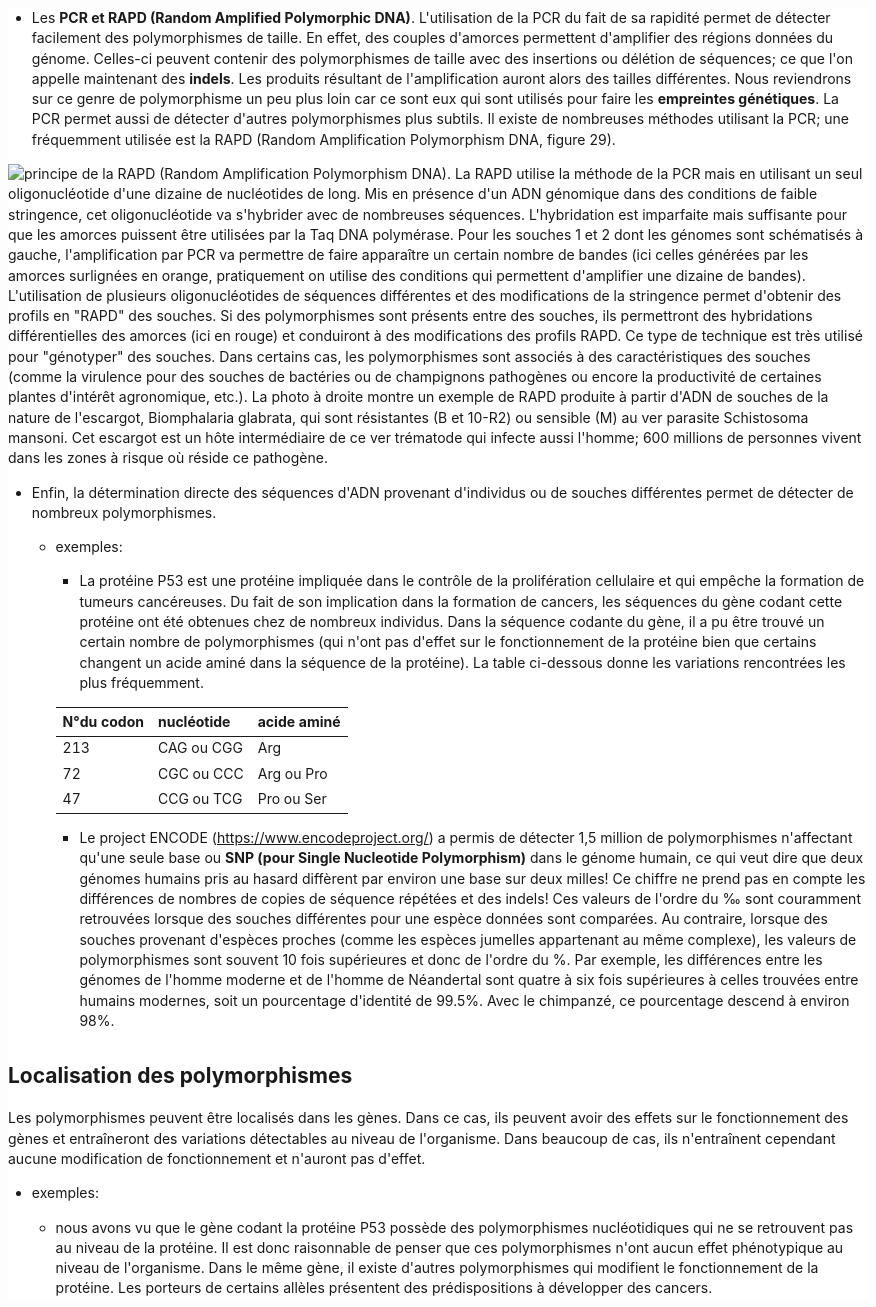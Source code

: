   - Les **PCR et RAPD (Random Amplified Polymorphic DNA)**.  L'utilisation de la PCR du fait de sa rapidité permet de détecter facilement des polymorphismes de taille. En effet, des couples d'amorces permettent d'amplifier des régions données du génome. Celles-ci peuvent contenir des polymorphismes de taille avec des insertions ou délétion de séquences; ce que l'on appelle maintenant des **indels**. Les produits résultant de l'amplification auront alors des tailles différentes. Nous reviendrons sur ce genre de polymorphisme un peu plus loin car ce sont eux qui sont utilisés pour faire les **empreintes génétiques**. La PCR permet aussi de détecter d'autres polymorphismes plus subtils. Il existe de nombreuses méthodes utilisant la PCR; une fréquemment utilisée est la RAPD (Random Amplification Polymorphism DNA, figure 29).

![principe de la RAPD (Random Amplification Polymorphism DNA). La RAPD utilise la méthode de la PCR mais en utilisant un seul oligonucléotide d'une dizaine de nucléotides de long. Mis en présence d'un ADN génomique dans des conditions de faible stringence, cet oligonucléotide va s'hybrider avec de nombreuses séquences. L'hybridation est imparfaite mais suffisante pour que les amorces puissent être utilisées par la Taq DNA polymérase. Pour les souches 1 et 2 dont les génomes sont schématisés à gauche, l'amplification par PCR va permettre de faire apparaître un certain nombre de bandes (ici celles générées par les amorces surlignées en orange, pratiquement on utilise des conditions qui permettent d'amplifier une dizaine de bandes). L'utilisation de plusieurs oligonucléotides de séquences différentes et des modifications de la stringence permet d'obtenir des profils en "RAPD" des souches. Si des polymorphismes sont présents entre des souches, ils permettront des hybridations différentielles des amorces (ici en rouge) et conduiront à des modifications des profils RAPD. Ce type de technique est très utilisé pour "génotyper" des souches. Dans certains cas, les polymorphismes sont associés à des caractéristiques des souches (comme la virulence pour des souches de bactéries ou de champignons pathogènes ou encore la productivité de certaines plantes d'intérêt agronomique, etc.). La photo à droite montre un exemple de RAPD produite à partir d'ADN de souches de la nature de l'escargot, Biomphalaria glabrata, qui sont résistantes (B et 10-R2) ou sensible (M) au ver parasite Schistosoma mansoni. Cet escargot est un hôte intermédiaire de ce ver trématode qui infecte aussi l'homme; 600 millions de personnes vivent dans les zones à risque où réside ce pathogène.](img/image029.png)

- Enfin, la détermination directe des séquences d'ADN provenant d'individus ou de souches différentes permet de détecter de nombreux polymorphismes.

  - exemples:

    - La protéine P53 est une protéine impliquée dans le contrôle de la prolifération cellulaire et qui empêche la formation de tumeurs cancéreuses. Du fait de son implication dans la formation de cancers, les séquences du gène codant cette protéine ont été obtenues chez de nombreux individus. Dans la séquence codante du gène, il a pu être trouvé un certain nombre de polymorphismes (qui n'ont pas d'effet sur le fonctionnement de la protéine bien que certains changent un acide aminé dans la séquence de la protéine). La table ci-dessous donne les variations rencontrées les plus fréquemment.

    | N°du codon | nucléotide | acide aminé |
    | ---------- | ---------- | ----------- |
    | 213        | CAG ou CGG | Arg         |
    | 72         | CGC ou CCC | Arg ou Pro  |
    | 47         | CCG ou TCG | Pro ou Ser  |

    - Le project ENCODE (https://www.encodeproject.org/)  a permis de détecter 1,5 million de polymorphismes n'affectant qu'une seule base ou **SNP (pour Single Nucleotide Polymorphism)** dans le génome humain, ce qui veut dire que deux génomes humains pris au hasard diffèrent par environ une base sur deux milles! Ce chiffre ne prend pas en compte les différences de nombres de copies de séquence répétées et des indels! Ces valeurs de l'ordre du ‰ sont couramment retrouvées lorsque des souches différentes pour une espèce données sont comparées. Au contraire, lorsque des souches provenant d'espèces proches (comme les espèces jumelles appartenant au même complexe), les valeurs de polymorphismes sont souvent 10 fois supérieures et donc de l'ordre du %. Par exemple, les différences entre les génomes de l'homme moderne et de l'homme de Néandertal sont quatre à six fois supérieures à celles trouvées entre humains modernes, soit un pourcentage d'identité de 99.5%. Avec le chimpanzé, ce pourcentage descend à environ 98%.

## Localisation des polymorphismes

Les polymorphismes peuvent être localisés dans les gènes. Dans ce cas, ils peuvent avoir des effets sur le fonctionnement des gènes et entraîneront des variations détectables au niveau de l'organisme. Dans beaucoup de cas, ils n'entraînent cependant aucune modification de fonctionnement et n'auront pas d'effet.

- exemples:

  - nous avons vu que le gène codant la protéine P53 possède des polymorphismes nucléotidiques qui ne se retrouvent pas au niveau de la protéine. Il est donc raisonnable de penser que ces polymorphismes n'ont aucun effet phénotypique au niveau de l'organisme. Dans le même gène, il existe d'autres polymorphismes qui modifient le fonctionnement de la protéine. Les porteurs de certains allèles présentent des prédispositions à développer des cancers.
